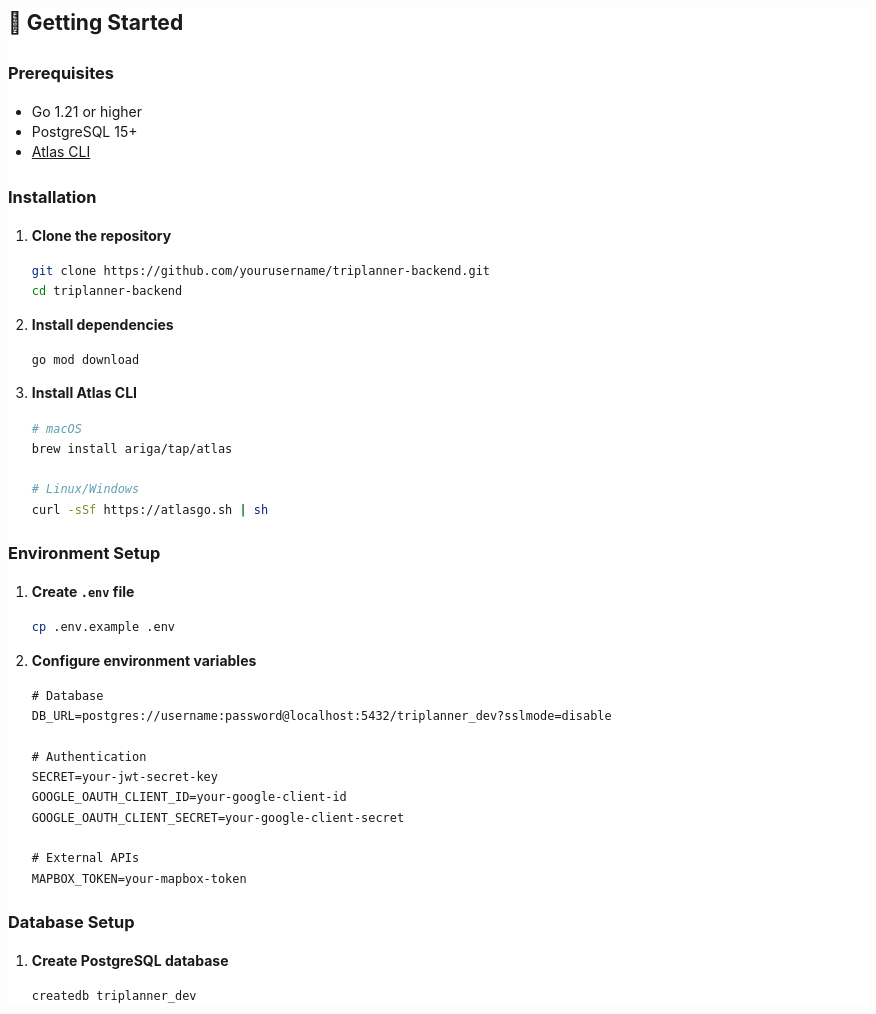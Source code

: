 ## 🚦 Getting Started

### Prerequisites

- Go 1.21 or higher
- PostgreSQL 15+
- [Atlas CLI](https://atlasgo.io/getting-started#installation)

### Installation

1. **Clone the repository**
   ```bash
   git clone https://github.com/yourusername/triplanner-backend.git
   cd triplanner-backend
   ```

2. **Install dependencies**
   ```bash
   go mod download
   ```

3. **Install Atlas CLI**
   ```bash
   # macOS
   brew install ariga/tap/atlas
   
   # Linux/Windows
   curl -sSf https://atlasgo.sh | sh
   ```

### Environment Setup

1. **Create `.env` file**
   ```bash
   cp .env.example .env
   ```

2. **Configure environment variables**
   ```env
   # Database
   DB_URL=postgres://username:password@localhost:5432/triplanner_dev?sslmode=disable
   
   # Authentication
   SECRET=your-jwt-secret-key
   GOOGLE_OAUTH_CLIENT_ID=your-google-client-id
   GOOGLE_OAUTH_CLIENT_SECRET=your-google-client-secret
   
   # External APIs
   MAPBOX_TOKEN=your-mapbox-token
   ```

### Database Setup

1. **Create PostgreSQL database**
   ```bash
   createdb triplanner_dev
   ```
